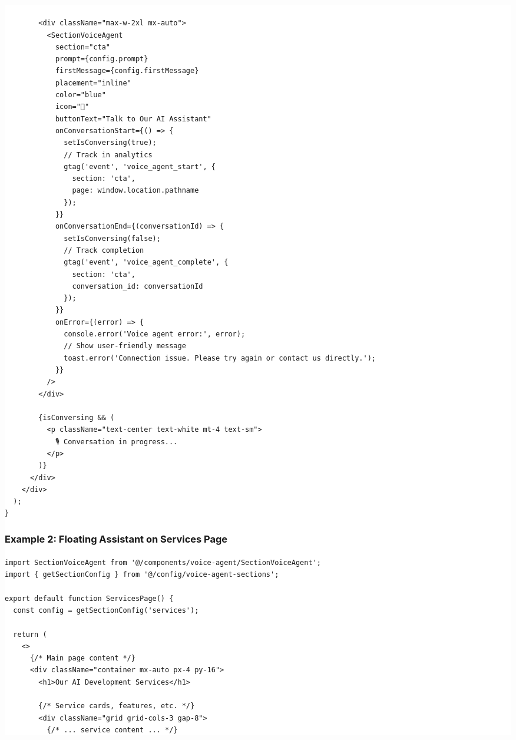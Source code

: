 ```tsx

        <div className="max-w-2xl mx-auto">
          <SectionVoiceAgent
            section="cta"
            prompt={config.prompt}
            firstMessage={config.firstMessage}
            placement="inline"
            color="blue"
            icon="🤖"
            buttonText="Talk to Our AI Assistant"
            onConversationStart={() => {
              setIsConversing(true);
              // Track in analytics
              gtag('event', 'voice_agent_start', {
                section: 'cta',
                page: window.location.pathname
              });
            }}
            onConversationEnd={(conversationId) => {
              setIsConversing(false);
              // Track completion
              gtag('event', 'voice_agent_complete', {
                section: 'cta',
                conversation_id: conversationId
              });
            }}
            onError={(error) => {
              console.error('Voice agent error:', error);
              // Show user-friendly message
              toast.error('Connection issue. Please try again or contact us directly.');
            }}
          />
        </div>

        {isConversing && (
          <p className="text-center text-white mt-4 text-sm">
            🎙️ Conversation in progress...
          </p>
        )}
      </div>
    </div>
  );
}
```

### Example 2: Floating Assistant on Services Page

```tsx
import SectionVoiceAgent from '@/components/voice-agent/SectionVoiceAgent';
import { getSectionConfig } from '@/config/voice-agent-sections';

export default function ServicesPage() {
  const config = getSectionConfig('services');

  return (
    <>
      {/* Main page content */}
      <div className="container mx-auto px-4 py-16">
        <h1>Our AI Development Services</h1>

        {/* Service cards, features, etc. */}
        <div className="grid grid-cols-3 gap-8">
          {/* ... service content ... */}
```
